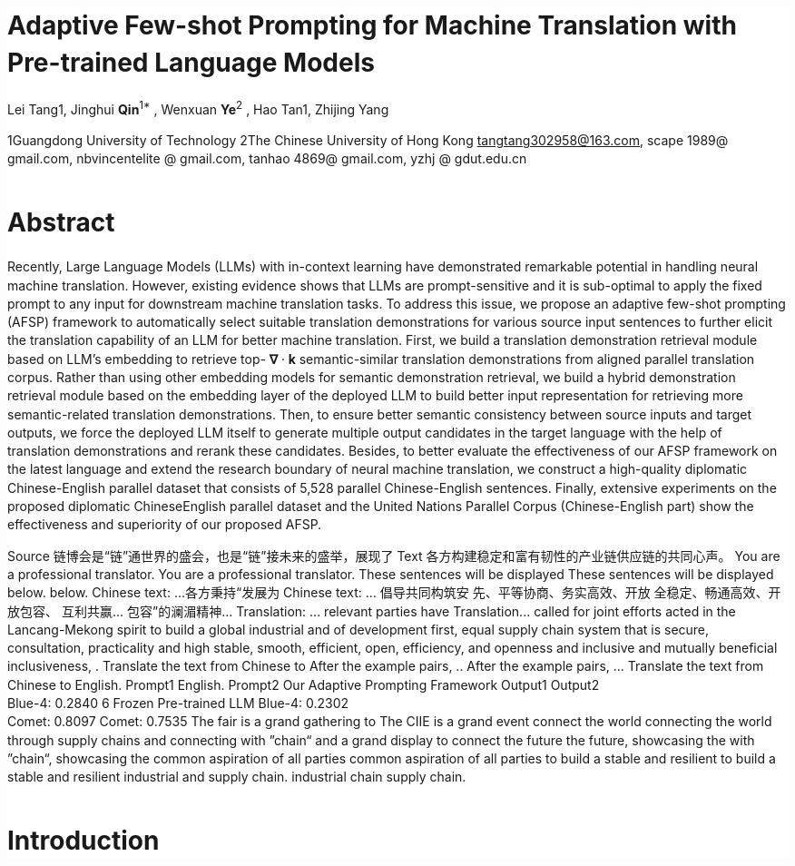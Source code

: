 # Adaptive Few-shot Prompting for Machine Translation with Pre-trained Language Models

Lei Tang1, Jinghui $\mathbf { Q i n } ^ { 1 * }$ , Wenxuan $\mathbf { Y e } ^ { 2 }$ , Hao Tan1, Zhijing Yang

1Guangdong University of Technology 2The Chinese University of Hong Kong tangtang302958@163.com, scape $1 9 8 9 @$ gmail.com, nbvincentelite $@$ gmail.com, tanhao $4 8 6 9 @$ gmail.com, yzhj $@$ gdut.edu.cn

# Abstract

Recently, Large Language Models (LLMs) with in-context learning have demonstrated remarkable potential in handling neural machine translation. However, existing evidence shows that LLMs are prompt-sensitive and it is sub-optimal to apply the fixed prompt to any input for downstream machine translation tasks. To address this issue, we propose an adaptive few-shot prompting (AFSP) framework to automatically select suitable translation demonstrations for various source input sentences to further elicit the translation capability of an LLM for better machine translation. First, we build a translation demonstration retrieval module based on LLM’s embedding to retrieve top- $\mathbf { \nabla } \cdot \mathbf { k }$ semantic-similar translation demonstrations from aligned parallel translation corpus. Rather than using other embedding models for semantic demonstration retrieval, we build a hybrid demonstration retrieval module based on the embedding layer of the deployed LLM to build better input representation for retrieving more semantic-related translation demonstrations. Then, to ensure better semantic consistency between source inputs and target outputs, we force the deployed LLM itself to generate multiple output candidates in the target language with the help of translation demonstrations and rerank these candidates. Besides, to better evaluate the effectiveness of our AFSP framework on the latest language and extend the research boundary of neural machine translation, we construct a high-quality diplomatic Chinese-English parallel dataset that consists of 5,528 parallel Chinese-English sentences. Finally, extensive experiments on the proposed diplomatic ChineseEnglish parallel dataset and the United Nations Parallel Corpus (Chinese-English part) show the effectiveness and superiority of our proposed AFSP.

Source 链博会是“链”通世界的盛会，也是“链”接未来的盛举，展现了 Text 各方构建稳定和富有韧性的产业链供应链的共同心声。 You are a professional translator. You are a professional translator. These sentences will be displayed These sentences will be displayed below. below. Chinese text: ...各方秉持“发展为 Chinese text: ... 倡导共同构筑安 先、平等协商、务实高效、开放 全稳定、畅通高效、开放包容、 互利共赢... 包容”的澜湄精神... Translation: ... relevant parties have Translation... called for joint efforts acted in the Lancang-Mekong spirit to build a global industrial and of development first, equal supply chain system that is secure, consultation, practicality and high stable, smooth, efficient, open, efficiency, and openness and inclusive and mutually beneficial inclusiveness, . Translate the text from Chinese to After the example pairs, .. After the example pairs, ... Translate the text from Chinese to English. Prompt1 English. Prompt2 Our Adaptive Prompting Framework Output1 Output2   
Blue-4: 0.2840 6 Frozen Pre-trained LLM Blue-4: 0.2302   
Comet: 0.8097 Comet: 0.7535 The fair is a grand gathering to The CIIE is a grand event connect the world connecting the world through supply chains and connecting with ”chain“ and a grand display to connect the future the future, showcasing the with ”chain“, showcasing the common aspiration of all parties common aspiration of all parties to build a stable and resilient to build a stable and resilient industrial and supply chain. industrial chain supply chain.

# Introduction
